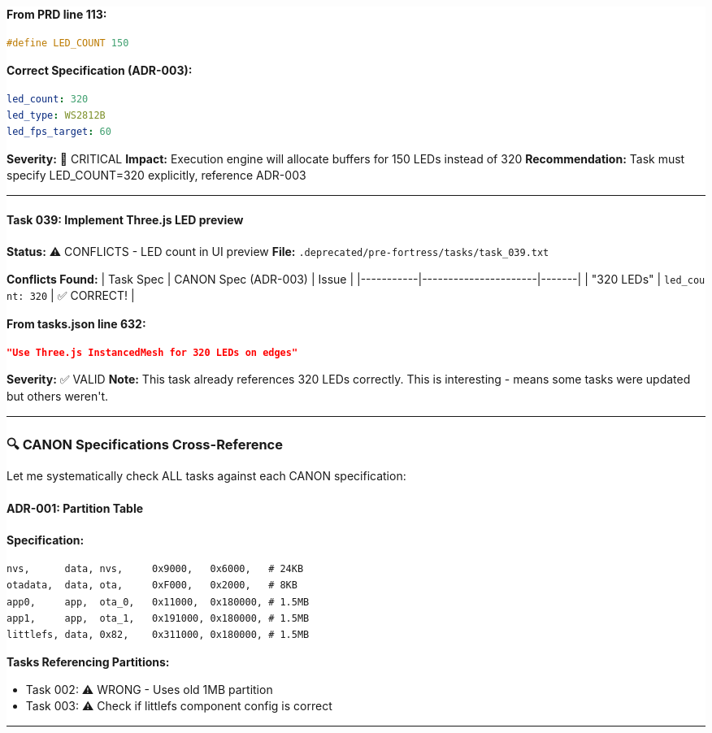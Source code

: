 **From PRD line 113:**
```c
#define LED_COUNT 150
```

**Correct Specification (ADR-003):**
```yaml
led_count: 320
led_type: WS2812B
led_fps_target: 60
```

**Severity:** 🔴 CRITICAL
**Impact:** Execution engine will allocate buffers for 150 LEDs instead of 320
**Recommendation:** Task must specify LED_COUNT=320 explicitly, reference ADR-003

---

#### **Task 039: Implement Three.js LED preview**
**Status:** ⚠️ CONFLICTS - LED count in UI preview
**File:** `.deprecated/pre-fortress/tasks/task_039.txt`

**Conflicts Found:**
| Task Spec | CANON Spec (ADR-003) | Issue |
|-----------|----------------------|-------|
| "320 LEDs" | `led_count: 320` | ✅ CORRECT! |

**From tasks.json line 632:**
```json
"Use Three.js InstancedMesh for 320 LEDs on edges"
```

**Severity:** ✅ VALID
**Note:** This task already references 320 LEDs correctly. This is interesting - means some tasks were updated but others weren't.

---

### 🔍 **CANON Specifications Cross-Reference**

Let me systematically check ALL tasks against each CANON specification:

#### **ADR-001: Partition Table**
**Specification:**
```csv
nvs,      data, nvs,     0x9000,   0x6000,   # 24KB
otadata,  data, ota,     0xF000,   0x2000,   # 8KB
app0,     app,  ota_0,   0x11000,  0x180000, # 1.5MB
app1,     app,  ota_1,   0x191000, 0x180000, # 1.5MB
littlefs, data, 0x82,    0x311000, 0x180000, # 1.5MB
```

**Tasks Referencing Partitions:**
- Task 002: ⚠️ WRONG - Uses old 1MB partition
- Task 003: ⚠️ Check if littlefs component config is correct

---